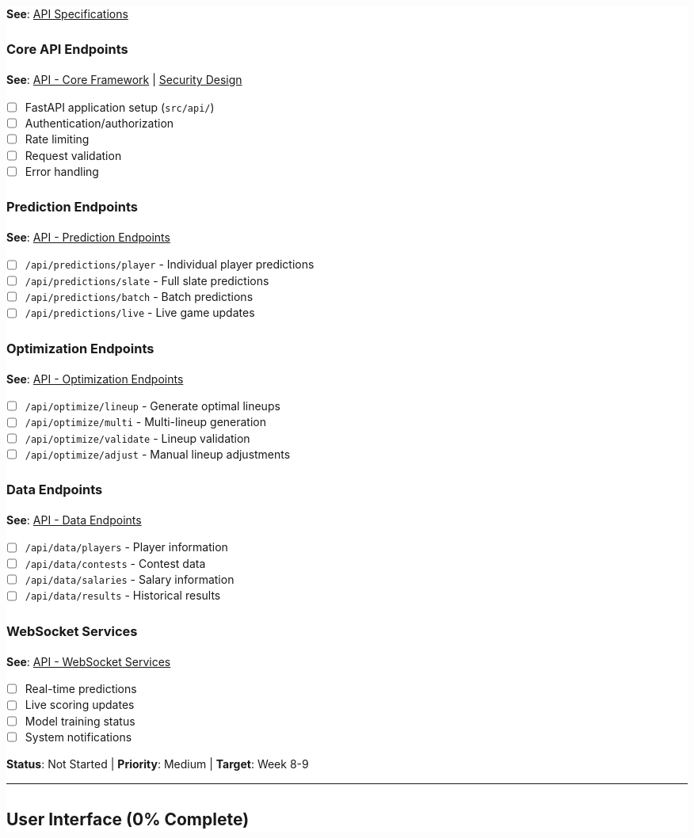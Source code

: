 **See**: [API Specifications](./03-api-specifications.md)

### Core API Endpoints

**See**: [API - Core Framework](./03-api-specifications.md#api-framework) |
[Security Design](./09-security-design.md#api-security)

- [ ] FastAPI application setup (`src/api/`)
- [ ] Authentication/authorization
- [ ] Rate limiting
- [ ] Request validation
- [ ] Error handling

### Prediction Endpoints

**See**: [API - Prediction Endpoints](./03-api-specifications.md#prediction-endpoints)

- [ ] `/api/predictions/player` - Individual player predictions
- [ ] `/api/predictions/slate` - Full slate predictions
- [ ] `/api/predictions/batch` - Batch predictions
- [ ] `/api/predictions/live` - Live game updates

### Optimization Endpoints

**See**: [API - Optimization Endpoints](./03-api-specifications.md#optimization-endpoints)

- [ ] `/api/optimize/lineup` - Generate optimal lineups
- [ ] `/api/optimize/multi` - Multi-lineup generation
- [ ] `/api/optimize/validate` - Lineup validation
- [ ] `/api/optimize/adjust` - Manual lineup adjustments

### Data Endpoints

**See**: [API - Data Endpoints](./03-api-specifications.md#data-endpoints)

- [ ] `/api/data/players` - Player information
- [ ] `/api/data/contests` - Contest data
- [ ] `/api/data/salaries` - Salary information
- [ ] `/api/data/results` - Historical results

### WebSocket Services

**See**: [API - WebSocket Services](./03-api-specifications.md#websocket-services)

- [ ] Real-time predictions
- [ ] Live scoring updates
- [ ] Model training status
- [ ] System notifications

**Status**: Not Started | **Priority**: Medium | **Target**: Week 8-9

______________________________________________________________________

## User Interface (0% Complete)
